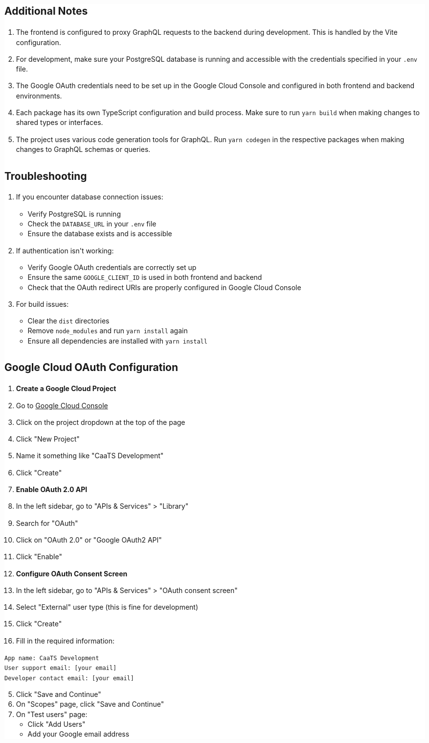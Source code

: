 ## Additional Notes

1. The frontend is configured to proxy GraphQL requests to the backend during development. This is handled by the Vite configuration.

2. For development, make sure your PostgreSQL database is running and accessible with the credentials specified in your `.env` file.

3. The Google OAuth credentials need to be set up in the Google Cloud Console and configured in both frontend and backend environments.

4. Each package has its own TypeScript configuration and build process. Make sure to run `yarn build` when making changes to shared types or interfaces.

5. The project uses various code generation tools for GraphQL. Run `yarn codegen` in the respective packages when making changes to GraphQL schemas or queries.

## Troubleshooting

1. If you encounter database connection issues:
   - Verify PostgreSQL is running
   - Check the `DATABASE_URL` in your `.env` file
   - Ensure the database exists and is accessible

2. If authentication isn't working:
   - Verify Google OAuth credentials are correctly set up
   - Ensure the same `GOOGLE_CLIENT_ID` is used in both frontend and backend
   - Check that the OAuth redirect URIs are properly configured in Google Cloud Console

3. For build issues:
   - Clear the `dist` directories
   - Remove `node_modules` and run `yarn install` again
   - Ensure all dependencies are installed with `yarn install`



## Google Cloud OAuth Configuration
1. **Create a Google Cloud Project**

2. Go to [Google Cloud Console](https://console.cloud.google.com/)
3. Click on the project dropdown at the top of the page
4. Click "New Project"
5. Name it something like "CaaTS Development"
6. Click "Create"

7. **Enable OAuth 2.0 API**

8. In the left sidebar, go to "APIs & Services" > "Library"
9. Search for "OAuth"
10. Click on "OAuth 2.0" or "Google OAuth2 API"
11. Click "Enable"

12. **Configure OAuth Consent Screen**

13. In the left sidebar, go to "APIs & Services" > "OAuth consent screen"
14. Select "External" user type (this is fine for development)
15. Click "Create"
16. Fill in the required information:
   ```
   App name: CaaTS Development
   User support email: [your email]
   Developer contact email: [your email]
   ```
5. Click "Save and Continue"
6. On "Scopes" page, click "Save and Continue"
7. On "Test users" page:
   - Click "Add Users"
   - Add your Google email address